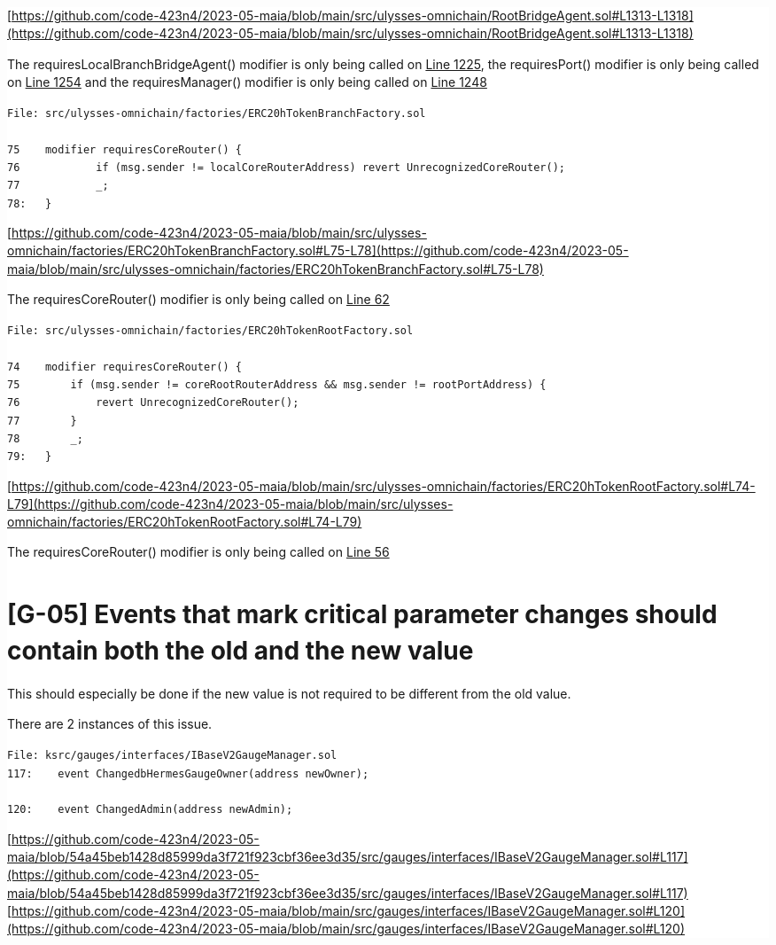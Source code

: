[https://github.com/code-423n4/2023-05-maia/blob/main/src/ulysses-omnichain/RootBridgeAgent.sol#L1313-L1318](https://github.com/code-423n4/2023-05-maia/blob/main/src/ulysses-omnichain/RootBridgeAgent.sol#L1313-L1318)       

The requiresLocalBranchBridgeAgent() modifier is only being called on [Line 1225](https://github.com/code-423n4/2023-05-maia/blob/main/src/ulysses-omnichain/RootBridgeAgent.sol#L1225), the requiresPort() modifier is only being called on [Line 1254](https://github.com/code-423n4/2023-05-maia/blob/main/src/ulysses-omnichain/RootBridgeAgent.sol#L1254) and the requiresManager() modifier is only being called on [Line 1248](https://github.com/code-423n4/2023-05-maia/blob/main/src/ulysses-omnichain/RootBridgeAgent.sol#L1248)
````solidity
File: src/ulysses-omnichain/factories/ERC20hTokenBranchFactory.sol

75    modifier requiresCoreRouter() {
76            if (msg.sender != localCoreRouterAddress) revert UnrecognizedCoreRouter();
77            _;
78:   }
````
[https://github.com/code-423n4/2023-05-maia/blob/main/src/ulysses-omnichain/factories/ERC20hTokenBranchFactory.sol#L75-L78](https://github.com/code-423n4/2023-05-maia/blob/main/src/ulysses-omnichain/factories/ERC20hTokenBranchFactory.sol#L75-L78)        

The requiresCoreRouter() modifier is only being called on [Line 62](https://github.com/code-423n4/2023-05-maia/blob/54a45beb1428d85999da3f721f923cbf36ee3d35/src/ulysses-omnichain/factories/ERC20hTokenBranchFactory.sol#L62)
````solidity
File: src/ulysses-omnichain/factories/ERC20hTokenRootFactory.sol

74    modifier requiresCoreRouter() {
75        if (msg.sender != coreRootRouterAddress && msg.sender != rootPortAddress) {
76            revert UnrecognizedCoreRouter();
77        }
78        _;
79:   }
````
[https://github.com/code-423n4/2023-05-maia/blob/main/src/ulysses-omnichain/factories/ERC20hTokenRootFactory.sol#L74-L79](https://github.com/code-423n4/2023-05-maia/blob/main/src/ulysses-omnichain/factories/ERC20hTokenRootFactory.sol#L74-L79)         

The requiresCoreRouter() modifier is only being called on [Line 56](https://github.com/code-423n4/2023-05-maia/blob/main/src/ulysses-omnichain/factories/ERC20hTokenRootFactory.sol#L56)
# [G-05] Events that mark critical parameter changes should contain both the old and the new value
This should especially be done if the new value is not required to be different from the old value.       
       
There are 2 instances of this issue.
````solidity
File: ksrc/gauges/interfaces/IBaseV2GaugeManager.sol
117:    event ChangedbHermesGaugeOwner(address newOwner);

120:    event ChangedAdmin(address newAdmin);
````
[https://github.com/code-423n4/2023-05-maia/blob/54a45beb1428d85999da3f721f923cbf36ee3d35/src/gauges/interfaces/IBaseV2GaugeManager.sol#L117](https://github.com/code-423n4/2023-05-maia/blob/54a45beb1428d85999da3f721f923cbf36ee3d35/src/gauges/interfaces/IBaseV2GaugeManager.sol#L117)         
[https://github.com/code-423n4/2023-05-maia/blob/main/src/gauges/interfaces/IBaseV2GaugeManager.sol#L120](https://github.com/code-423n4/2023-05-maia/blob/main/src/gauges/interfaces/IBaseV2GaugeManager.sol#L120)